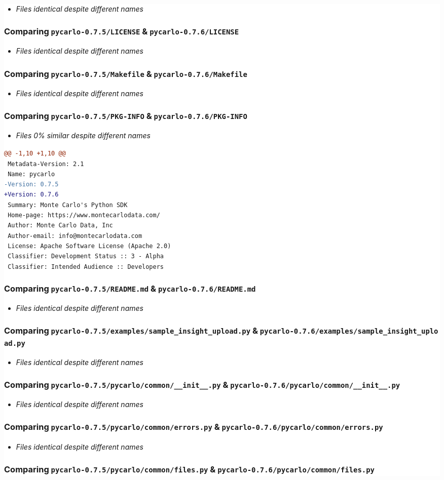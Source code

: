  * *Files identical despite different names*

### Comparing `pycarlo-0.7.5/LICENSE` & `pycarlo-0.7.6/LICENSE`

 * *Files identical despite different names*

### Comparing `pycarlo-0.7.5/Makefile` & `pycarlo-0.7.6/Makefile`

 * *Files identical despite different names*

### Comparing `pycarlo-0.7.5/PKG-INFO` & `pycarlo-0.7.6/PKG-INFO`

 * *Files 0% similar despite different names*

```diff
@@ -1,10 +1,10 @@
 Metadata-Version: 2.1
 Name: pycarlo
-Version: 0.7.5
+Version: 0.7.6
 Summary: Monte Carlo's Python SDK
 Home-page: https://www.montecarlodata.com/
 Author: Monte Carlo Data, Inc
 Author-email: info@montecarlodata.com
 License: Apache Software License (Apache 2.0)
 Classifier: Development Status :: 3 - Alpha
 Classifier: Intended Audience :: Developers
```

### Comparing `pycarlo-0.7.5/README.md` & `pycarlo-0.7.6/README.md`

 * *Files identical despite different names*

### Comparing `pycarlo-0.7.5/examples/sample_insight_upload.py` & `pycarlo-0.7.6/examples/sample_insight_upload.py`

 * *Files identical despite different names*

### Comparing `pycarlo-0.7.5/pycarlo/common/__init__.py` & `pycarlo-0.7.6/pycarlo/common/__init__.py`

 * *Files identical despite different names*

### Comparing `pycarlo-0.7.5/pycarlo/common/errors.py` & `pycarlo-0.7.6/pycarlo/common/errors.py`

 * *Files identical despite different names*

### Comparing `pycarlo-0.7.5/pycarlo/common/files.py` & `pycarlo-0.7.6/pycarlo/common/files.py`
